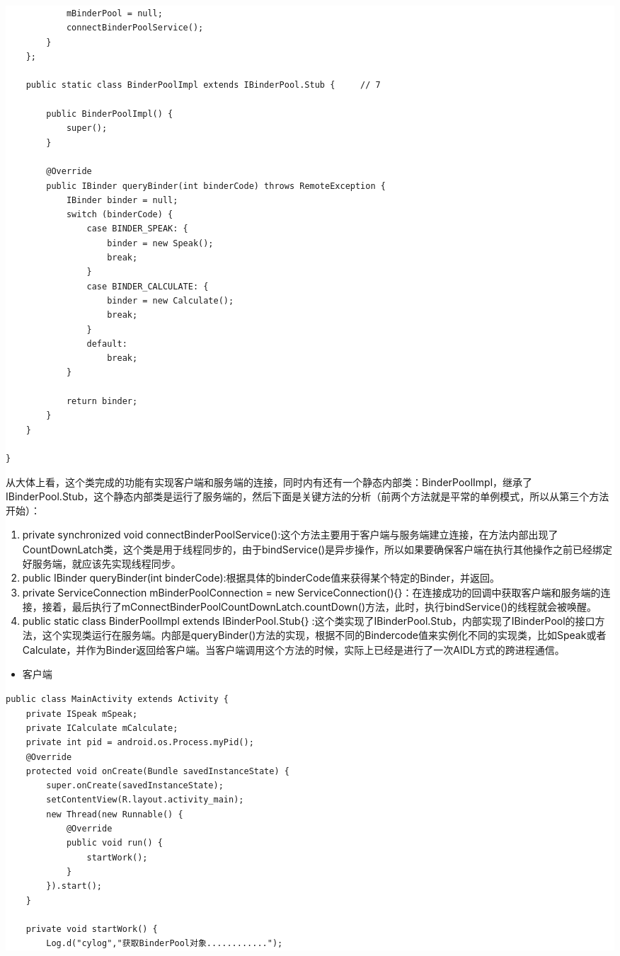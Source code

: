 ~~~
            mBinderPool = null;
            connectBinderPoolService();
        }
    };

    public static class BinderPoolImpl extends IBinderPool.Stub {     // 7

        public BinderPoolImpl() {
            super();
        }

        @Override
        public IBinder queryBinder(int binderCode) throws RemoteException {
            IBinder binder = null;
            switch (binderCode) {
                case BINDER_SPEAK: {
                    binder = new Speak();
                    break;
                }
                case BINDER_CALCULATE: {
                    binder = new Calculate();
                    break;
                }
                default:
                    break;
            }

            return binder;
        }
    }

}
~~~
从大体上看，这个类完成的功能有实现客户端和服务端的连接，同时内有还有一个静态内部类：BinderPoolImpl，继承了IBinderPool.Stub，这个静态内部类是运行了服务端的，然后下面是关键方法的分析（前两个方法就是平常的单例模式，所以从第三个方法开始）：
1) private synchronized void connectBinderPoolService():这个方法主要用于客户端与服务端建立连接，在方法内部出现了CountDownLatch类，这个类是用于线程同步的，由于bindService()是异步操作，所以如果要确保客户端在执行其他操作之前已经绑定好服务端，就应该先实现线程同步。
2) public IBinder queryBinder(int binderCode):根据具体的binderCode值来获得某个特定的Binder，并返回。
4) private ServiceConnection mBinderPoolConnection = new ServiceConnection(){}：在连接成功的回调中获取客户端和服务端的连接，接着，最后执行了mConnectBinderPoolCountDownLatch.countDown()方法，此时，执行bindService()的线程就会被唤醒。
5) public static class BinderPoolImpl extends IBinderPool.Stub{} :这个类实现了IBinderPool.Stub，内部实现了IBinderPool的接口方法，这个实现类运行在服务端。内部是queryBinder()方法的实现，根据不同的Bindercode值来实例化不同的实现类，比如Speak或者Calculate，并作为Binder返回给客户端。当客户端调用这个方法的时候，实际上已经是进行了一次AIDL方式的跨进程通信。
* 客户端
~~~
public class MainActivity extends Activity {
    private ISpeak mSpeak;
    private ICalculate mCalculate;
    private int pid = android.os.Process.myPid();
    @Override
    protected void onCreate(Bundle savedInstanceState) {
        super.onCreate(savedInstanceState);
        setContentView(R.layout.activity_main);
        new Thread(new Runnable() {
            @Override
            public void run() {
                startWork();
            }
        }).start();
    }

    private void startWork() {
        Log.d("cylog","获取BinderPool对象............");
~~~